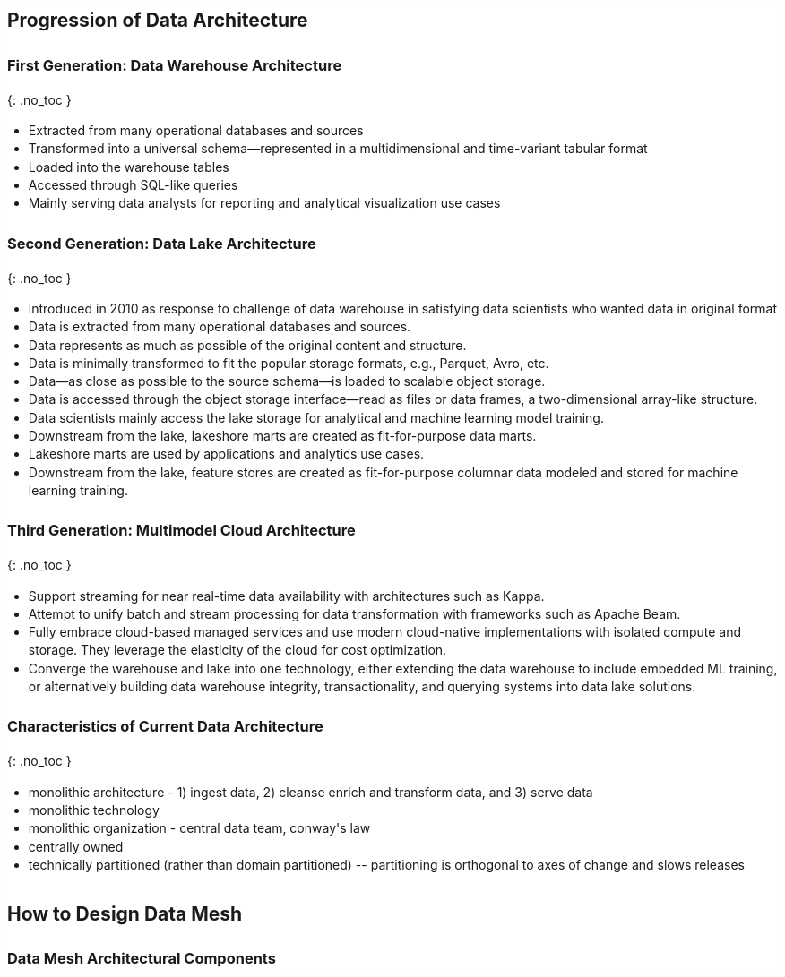 ## Progression of Data Architecture
### First Generation: Data Warehouse Architecture
{: .no_toc }
- Extracted from many operational databases and sources
- Transformed into a universal schema—represented in a multidimensional and time-variant tabular format
- Loaded into the warehouse tables
- Accessed through SQL-like queries
- Mainly serving data analysts for reporting and analytical visualization use cases

### Second Generation: Data Lake Architecture
{: .no_toc }
- introduced in 2010 as response to challenge of data warehouse in satisfying data scientists who wanted data in original format
- Data is extracted from many operational databases and sources.
- Data represents as much as possible of the original content and structure.
- Data is minimally transformed to fit the popular storage formats, e.g., Parquet, Avro, etc.
- Data—as close as possible to the source schema—is loaded to scalable object storage.
- Data is accessed through the object storage interface—read as files or data frames, a two-dimensional array-like structure.
- Data scientists mainly access the lake storage for analytical and machine learning model training.
- Downstream from the lake, lakeshore marts are created as fit-for-purpose data marts.
- Lakeshore marts are used by applications and analytics use cases.
- Downstream from the lake, feature stores are created as fit-for-purpose columnar data modeled and stored for machine learning training.

### Third Generation: Multimodel Cloud Architecture
{: .no_toc }
- Support streaming for near real-time data availability with architectures such as Kappa.
- Attempt to unify batch and stream processing for data transformation with frameworks such as Apache Beam.
- Fully embrace cloud-based managed services and use modern cloud-native implementations with isolated compute and storage. They leverage the elasticity of the cloud for cost optimization.
- Converge the warehouse and lake into one technology, either extending the data warehouse to include embedded ML training, or alternatively building data warehouse integrity, transactionality, and querying systems into data lake solutions.

### Characteristics of Current Data Architecture
{: .no_toc }
- monolithic architecture - 1) ingest data, 2) cleanse enrich and transform data, and 3) serve data
- monolithic technology
- monolithic organization - central data team, conway's law
- centrally owned
- technically partitioned (rather than domain partitioned) -- partitioning is orthogonal to axes of change and slows releases

## How to Design Data Mesh
### Data Mesh Architectural Components
